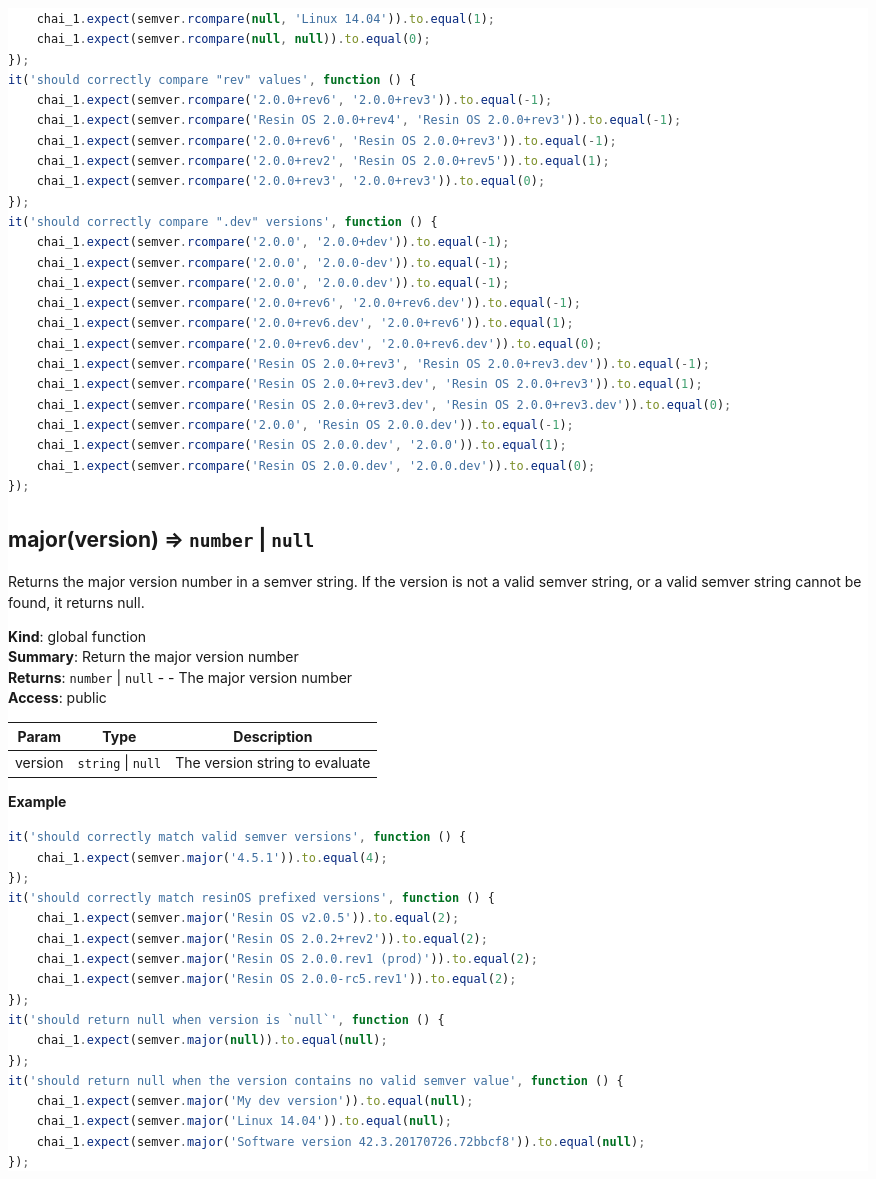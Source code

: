 ```js
    chai_1.expect(semver.rcompare(null, 'Linux 14.04')).to.equal(1);
    chai_1.expect(semver.rcompare(null, null)).to.equal(0);
});
it('should correctly compare "rev" values', function () {
    chai_1.expect(semver.rcompare('2.0.0+rev6', '2.0.0+rev3')).to.equal(-1);
    chai_1.expect(semver.rcompare('Resin OS 2.0.0+rev4', 'Resin OS 2.0.0+rev3')).to.equal(-1);
    chai_1.expect(semver.rcompare('2.0.0+rev6', 'Resin OS 2.0.0+rev3')).to.equal(-1);
    chai_1.expect(semver.rcompare('2.0.0+rev2', 'Resin OS 2.0.0+rev5')).to.equal(1);
    chai_1.expect(semver.rcompare('2.0.0+rev3', '2.0.0+rev3')).to.equal(0);
});
it('should correctly compare ".dev" versions', function () {
    chai_1.expect(semver.rcompare('2.0.0', '2.0.0+dev')).to.equal(-1);
    chai_1.expect(semver.rcompare('2.0.0', '2.0.0-dev')).to.equal(-1);
    chai_1.expect(semver.rcompare('2.0.0', '2.0.0.dev')).to.equal(-1);
    chai_1.expect(semver.rcompare('2.0.0+rev6', '2.0.0+rev6.dev')).to.equal(-1);
    chai_1.expect(semver.rcompare('2.0.0+rev6.dev', '2.0.0+rev6')).to.equal(1);
    chai_1.expect(semver.rcompare('2.0.0+rev6.dev', '2.0.0+rev6.dev')).to.equal(0);
    chai_1.expect(semver.rcompare('Resin OS 2.0.0+rev3', 'Resin OS 2.0.0+rev3.dev')).to.equal(-1);
    chai_1.expect(semver.rcompare('Resin OS 2.0.0+rev3.dev', 'Resin OS 2.0.0+rev3')).to.equal(1);
    chai_1.expect(semver.rcompare('Resin OS 2.0.0+rev3.dev', 'Resin OS 2.0.0+rev3.dev')).to.equal(0);
    chai_1.expect(semver.rcompare('2.0.0', 'Resin OS 2.0.0.dev')).to.equal(-1);
    chai_1.expect(semver.rcompare('Resin OS 2.0.0.dev', '2.0.0')).to.equal(1);
    chai_1.expect(semver.rcompare('Resin OS 2.0.0.dev', '2.0.0.dev')).to.equal(0);
});
```
<a name="major"></a>

## major(version) ⇒ <code>number</code> \| <code>null</code>
Returns the major version number in a semver string.
If the version is not a valid semver string, or a valid semver string cannot be
found, it returns null.

**Kind**: global function  
**Summary**: Return the major version number  
**Returns**: <code>number</code> \| <code>null</code> - - The major version number  
**Access**: public  

| Param | Type | Description |
| --- | --- | --- |
| version | <code>string</code> \| <code>null</code> | The version string to evaluate |

**Example**  
```js
it('should correctly match valid semver versions', function () {
    chai_1.expect(semver.major('4.5.1')).to.equal(4);
});
it('should correctly match resinOS prefixed versions', function () {
    chai_1.expect(semver.major('Resin OS v2.0.5')).to.equal(2);
    chai_1.expect(semver.major('Resin OS 2.0.2+rev2')).to.equal(2);
    chai_1.expect(semver.major('Resin OS 2.0.0.rev1 (prod)')).to.equal(2);
    chai_1.expect(semver.major('Resin OS 2.0.0-rc5.rev1')).to.equal(2);
});
it('should return null when version is `null`', function () {
    chai_1.expect(semver.major(null)).to.equal(null);
});
it('should return null when the version contains no valid semver value', function () {
    chai_1.expect(semver.major('My dev version')).to.equal(null);
    chai_1.expect(semver.major('Linux 14.04')).to.equal(null);
    chai_1.expect(semver.major('Software version 42.3.20170726.72bbcf8')).to.equal(null);
});
```